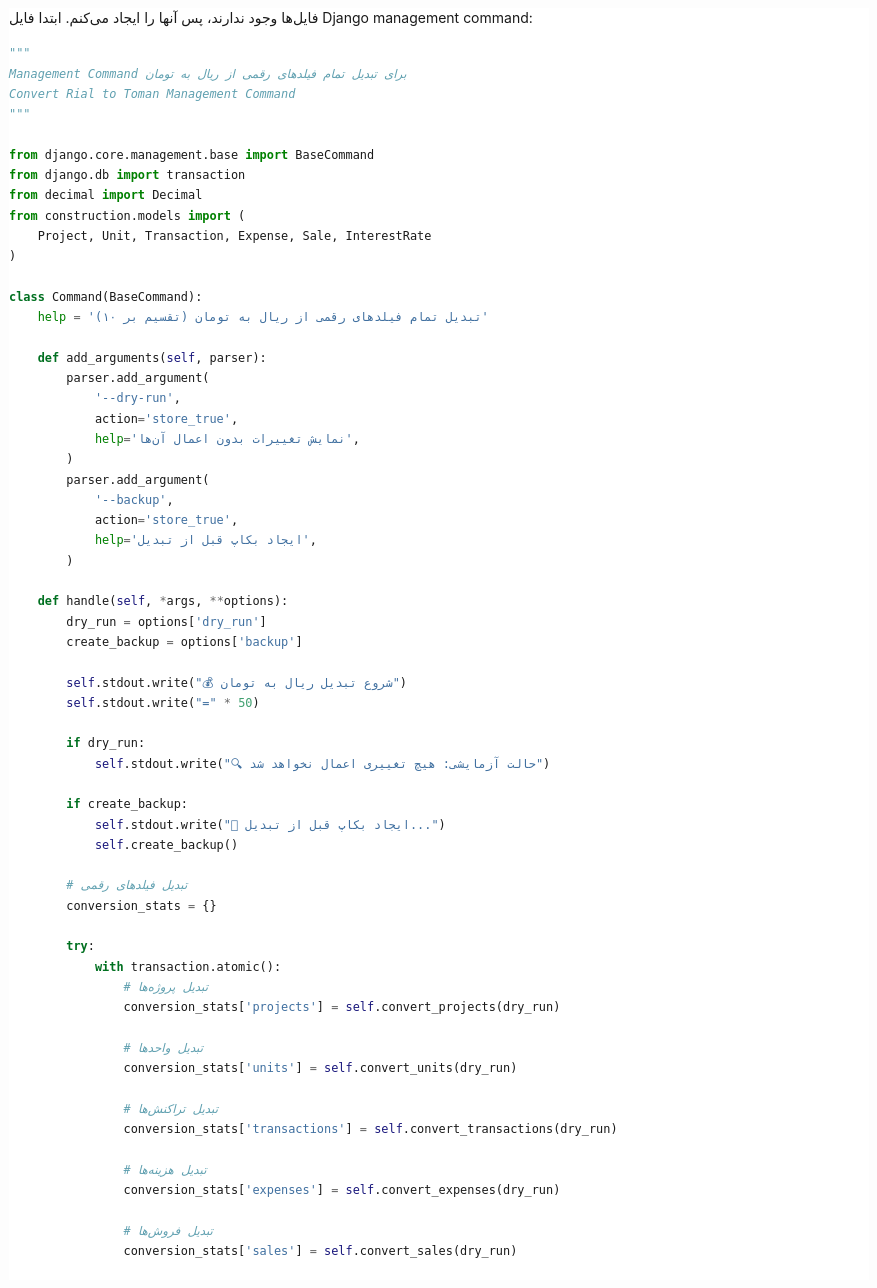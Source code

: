 
فایل‌ها وجود ندارند، پس آنها را ایجاد می‌کنم. ابتدا فایل Django management command:

```python:construction/management/commands/convert_rial_to_toman.py
"""
Management Command برای تبدیل تمام فیلدهای رقمی از ریال به تومان
Convert Rial to Toman Management Command
"""

from django.core.management.base import BaseCommand
from django.db import transaction
from decimal import Decimal
from construction.models import (
    Project, Unit, Transaction, Expense, Sale, InterestRate
)

class Command(BaseCommand):
    help = 'تبدیل تمام فیلدهای رقمی از ریال به تومان (تقسیم بر ۱۰)'
    
    def add_arguments(self, parser):
        parser.add_argument(
            '--dry-run',
            action='store_true',
            help='نمایش تغییرات بدون اعمال آن‌ها',
        )
        parser.add_argument(
            '--backup',
            action='store_true',
            help='ایجاد بکاپ قبل از تبدیل',
        )
    
    def handle(self, *args, **options):
        dry_run = options['dry_run']
        create_backup = options['backup']
        
        self.stdout.write("💰 شروع تبدیل ریال به تومان")
        self.stdout.write("=" * 50)
        
        if dry_run:
            self.stdout.write("🔍 حالت آزمایشی: هیچ تغییری اعمال نخواهد شد")
        
        if create_backup:
            self.stdout.write("💾 ایجاد بکاپ قبل از تبدیل...")
            self.create_backup()
        
        # تبدیل فیلدهای رقمی
        conversion_stats = {}
        
        try:
            with transaction.atomic():
                # تبدیل پروژه‌ها
                conversion_stats['projects'] = self.convert_projects(dry_run)
                
                # تبدیل واحدها
                conversion_stats['units'] = self.convert_units(dry_run)
                
                # تبدیل تراکنش‌ها
                conversion_stats['transactions'] = self.convert_transactions(dry_run)
                
                # تبدیل هزینه‌ها
                conversion_stats['expenses'] = self.convert_expenses(dry_run)
                
                # تبدیل فروش‌ها
                conversion_stats['sales'] = self.convert_sales(dry_run)
                
```